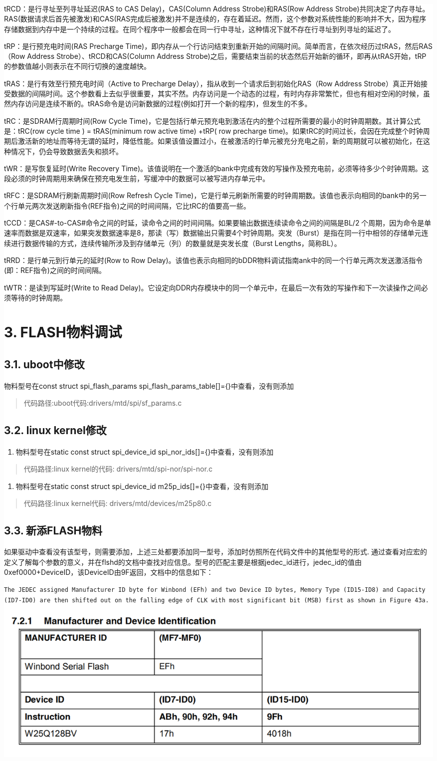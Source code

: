 tRCD：是行寻址至列寻址延迟(RAS to CAS Delay)，CAS(Column Address Strobe)和RAS(Row Address Strobe)共同决定了内存寻址。RAS(数据请求后首先被激发)和CAS(RAS完成后被激发)并不是连续的，存在着延迟。然而，这个参数对系统性能的影响并不大，因为程序存储数据到内存中是一个持续的过程。在同个程序中一般都会在同一行中寻址，这种情况下就不存在行寻址到列寻址的延迟了。

tRP：是行预充电时间(RAS Precharge Time)，即内存从一个行访问结束到重新开始的间隔时间。简单而言，在依次经历过tRAS，然后RAS（Row Address Strobe）、tRCD和CAS(Column Address Strobe)之后，需要结束当前的状态然后开始新的循环，即再从tRAS开始，tRP的参数值越小则表示在不同行切换的速度越快。

tRAS：是行有效至行预充电时间（Active to Precharge Delay），指从收到一个请求后到初始化RAS（Row Address Strobe）真正开始接受数据的间隔时间。这个参数看上去似乎很重要，其实不然。内存访问是一个动态的过程，有时内存非常繁忙，但也有相对空闲的时候，虽然内存访问是连续不断的。tRAS命令是访问新数据的过程(例如打开一个新的程序)，但发生的不多。

tRC：是SDRAM行周期时间(Row Cycle Time)，它是包括行单元预充电到激活在内的整个过程所需要的最小的时钟周期数。其计算公式是：tRC(row cycle time ) = tRAS(minimum row active time) +tRP( row precharge time)。如果tRC的时间过长，会因在完成整个时钟周期后激活新的地址而等待无谓的延时，降低性能。如果该值设置过小，在被激活的行单元被充分充电之前，新的周期就可以被初始化，在这种情况下，仍会导致数据丢失和损坏。

tWR：是写恢复延时(Write Recovery Time)。该值说明在一个激活的bank中完成有效的写操作及预充电前，必须等待多少个时钟周期。这段必须的时钟周期用来确保在预充电发生前，写缓冲中的数据可以被写进内存单元中。

tRFC：是SDRAM行刷新周期时间(Row Refresh Cycle Time)，它是行单元刷新所需要的时钟周期数。该值也表示向相同的bank中的另一个行单元两次发送刷新指令(REF指令)之间的时间间隔，它比tRC的值要高一些。

tCCD：是CAS#-to-CAS#命令之间的时延，读命令之间的时间间隔。如果要输出数据连续读命令之间的间隔是BL/2 个周期，因为命令是单速率而数据是双速率，如果突发数据速率是8，那读（写）数据输出只需要4个时钟周期。突发（Burst）是指在同一行中相邻的存储单元连续进行数据传输的方式，连续传输所涉及到存储单元（列）的数量就是突发长度（Burst Lengths，简称BL）。

tRRD：是行单元到行单元的延时(Row to Row Delay)。该值也表示向相同的bDDR物料调试指南ank中的同一个行单元两次发送激活指令(即：REF指令)之间的时间间隔。

tWTR：是读到写延时(Write to Read Delay)。它设定向DDR内存模块中的同一个单元中，在最后一次有效的写操作和下一次读操作之间必须等待的时钟周期。
# 3. FLASH物料调试
## 3.1. uboot中修改
物料型号在const struct spi_flash_params spi_flash_params_table[]={}中查看，没有则添加
> 代码路径:uboot代码:drivers/mtd/spi/sf_params.c

## 3.2. linux kernel修改
1. 物料型号在static const struct spi_device_id spi_nor_ids[]={}中查看，没有则添加
> 代码路径:linux kernel的代码: drivers/mtd/spi-nor/spi-nor.c

1.  物料型号在static const struct spi_device_id m25p_ids[]={}中查看，没有则添加
> 代码路径:linux kernel代码: drivers/mtd/devices/m25p80.c
## 3.3. 新添FLASH物料
如果驱动中查看没有该型号，则需要添加，上述三处都要添加同一型号，添加时仿照所在代码文件中的其他型号的形式.
通过查看对应宏的定义了解每个参数的意义，并在flshd的文档中查找对应信息。型号的匹配主要是根据jedec_id进行，jedec_id的值由0xef0000+DeviceID，该DeviceID由9F返回，文档中的信息如下：

```
The JEDEC assigned Manufacturer ID byte for Winbond (EFh) and two Device ID bytes, Memory Type (ID15-ID8) and Capacity (ID7-ID0) are then shifted out on the falling edge of CLK with most significant bit (MSB) first as shown in Figure 43a.
```

![jedec_id](/assets/images/bsp/w25q128_jedec_id.png)
